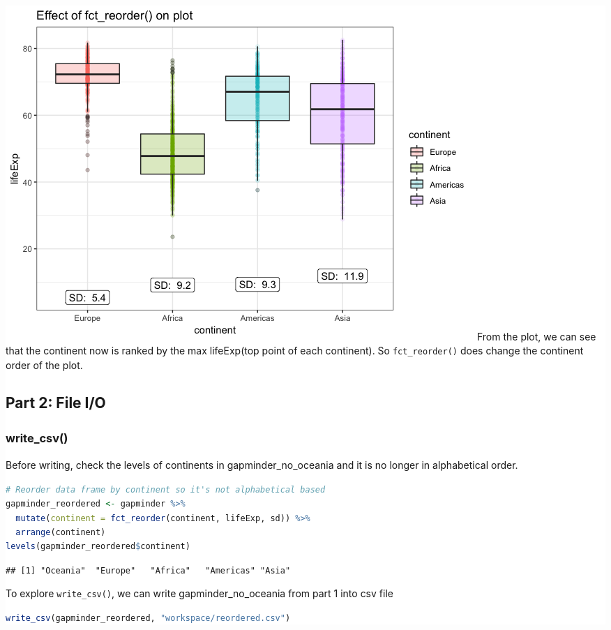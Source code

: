 ![fct\_reorder() effect on plot](hw05_files/figure-gfm/Part%201-2-1.png)
From the plot, we can see that the continent now is ranked by the max
lifeExp(top point of each continent). So `fct_reorder()` does change the
continent order of the plot.

## Part 2: File I/O

### write\_csv()

Before writing, check the levels of continents in gapminder\_no\_oceania
and it is no longer in alphabetical order.

``` r
# Reorder data frame by continent so it's not alphabetical based
gapminder_reordered <- gapminder %>%
  mutate(continent = fct_reorder(continent, lifeExp, sd)) %>%
  arrange(continent)
levels(gapminder_reordered$continent)
```

    ## [1] "Oceania"  "Europe"   "Africa"   "Americas" "Asia"

To explore `write_csv()`, we can write gapminder\_no\_oceania from part
1 into csv file

``` r
write_csv(gapminder_reordered, "workspace/reordered.csv")
```
